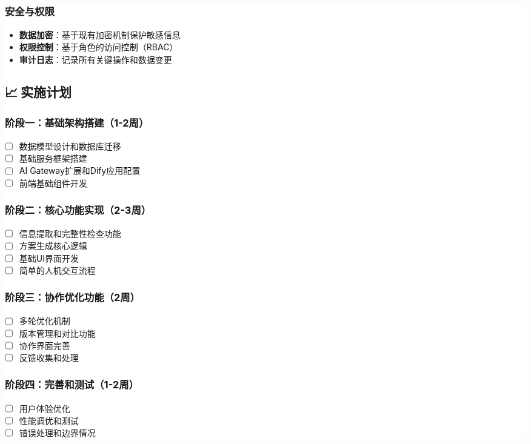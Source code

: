 ### 安全与权限

- **数据加密**：基于现有加密机制保护敏感信息
- **权限控制**：基于角色的访问控制（RBAC）
- **审计日志**：记录所有关键操作和数据变更

## 📈 实施计划

### 阶段一：基础架构搭建（1-2周）

- [ ] 数据模型设计和数据库迁移
- [ ] 基础服务框架搭建
- [ ] AI Gateway扩展和Dify应用配置
- [ ] 前端基础组件开发

### 阶段二：核心功能实现（2-3周）

- [ ] 信息提取和完整性检查功能
- [ ] 方案生成核心逻辑
- [ ] 基础UI界面开发
- [ ] 简单的人机交互流程

### 阶段三：协作优化功能（2周）

- [ ] 多轮优化机制
- [ ] 版本管理和对比功能
- [ ] 协作界面完善
- [ ] 反馈收集和处理

### 阶段四：完善和测试（1-2周）

- [ ] 用户体验优化
- [ ] 性能调优和测试
- [ ] 错误处理和边界情况
